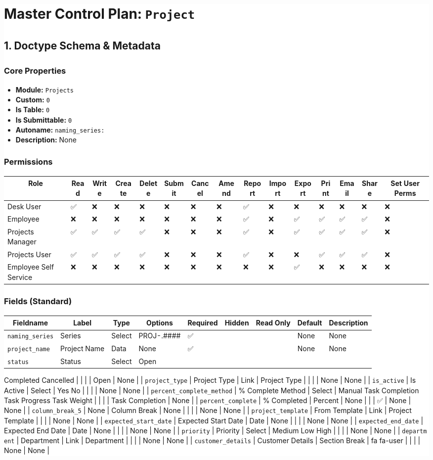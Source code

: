 # Master Control Plan: `Project`

## 1. Doctype Schema & Metadata

### Core Properties
- **Module:** `Projects`
- **Custom:** `0`
- **Is Table:** `0`
- **Is Submittable:** `0`
- **Autoname:** `naming_series:`
- **Description:** None

### Permissions
| Role | Read | Write | Create | Delete | Submit | Cancel | Amend | Report | Import | Export | Print | Email | Share | Set User Perms |
|---|---|---|---|---|---|---|---|---|---|---|---|---|---|---|
| Desk User | ✅ | ❌ | ❌ | ❌ | ❌ | ❌ | ❌ | ✅ | ❌ | ❌ | ❌ | ❌ | ❌ | ❌ |
| Employee | ❌ | ❌ | ❌ | ❌ | ❌ | ❌ | ❌ | ✅ | ❌ | ✅ | ✅ | ✅ | ✅ | ❌ |
| Projects Manager | ✅ | ✅ | ✅ | ✅ | ❌ | ❌ | ❌ | ✅ | ❌ | ✅ | ✅ | ✅ | ✅ | ❌ |
| Projects User | ✅ | ✅ | ✅ | ✅ | ❌ | ❌ | ❌ | ✅ | ❌ | ❌ | ✅ | ✅ | ✅ | ❌ |
| Employee Self Service | ❌ | ❌ | ❌ | ❌ | ❌ | ❌ | ❌ | ❌ | ❌ | ✅ | ❌ | ❌ | ❌ | ❌ |


### Fields (Standard)
| Fieldname | Label | Type | Options | Required | Hidden | Read Only | Default | Description |
|---|---|---|---|---|---|---|---|---|
| `naming_series` | Series | Select | PROJ-.#### | ✅ |  |  | None | None |
| `project_name` | Project Name | Data | None | ✅ |  |  | None | None |
| `status` | Status | Select | Open
Completed
Cancelled |  |  |  | Open | None |
| `project_type` | Project Type | Link | Project Type |  |  |  | None | None |
| `is_active` | Is Active | Select | Yes
No |  |  |  | None | None |
| `percent_complete_method` | % Complete Method | Select | Manual
Task Completion
Task Progress
Task Weight |  |  |  | Task Completion | None |
| `percent_complete` | % Completed | Percent | None |  |  | ✅ | None | None |
| `column_break_5` | None | Column Break | None |  |  |  | None | None |
| `project_template` | From Template | Link | Project Template |  |  |  | None | None |
| `expected_start_date` | Expected Start Date | Date | None |  |  |  | None | None |
| `expected_end_date` | Expected End Date | Date | None |  |  |  | None | None |
| `priority` | Priority | Select | Medium
Low
High |  |  |  | None | None |
| `department` | Department | Link | Department |  |  |  | None | None |
| `customer_details` | Customer Details | Section Break | fa fa-user |  |  |  | None | None |